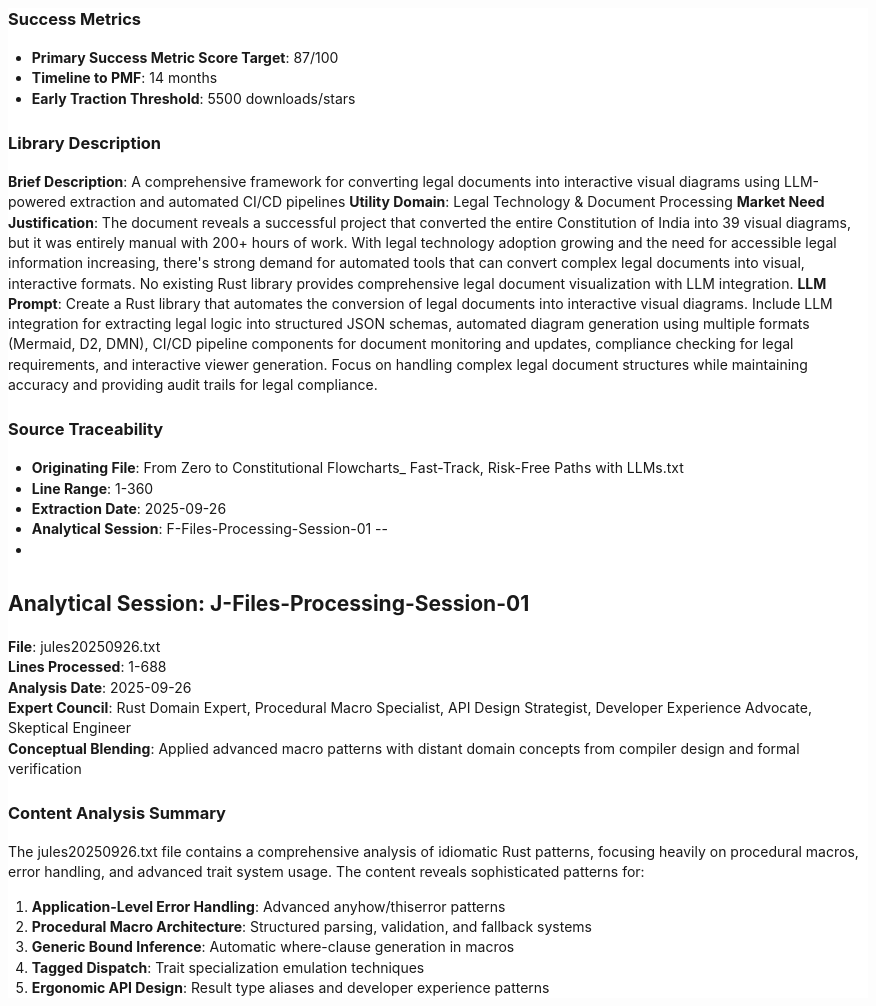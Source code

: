 ### Success Metrics
- **Primary Success Metric Score Target**: 87/100
- **Timeline to PMF**: 14 months
- **Early Traction Threshold**: 5500 downloads/stars

### Library Description
**Brief Description**: A comprehensive framework for converting legal documents into interactive visual diagrams using LLM-powered extraction and automated CI/CD pipelines
**Utility Domain**: Legal Technology & Document Processing
**Market Need Justification**: The document reveals a successful project that converted the entire Constitution of India into 39 visual diagrams, but it was entirely manual with 200+ hours of work. With legal technology adoption growing and the need for accessible legal information increasing, there's strong demand for automated tools that can convert complex legal documents into visual, interactive formats. No existing Rust library provides comprehensive legal document visualization with LLM integration.
**LLM Prompt**: Create a Rust library that automates the conversion of legal documents into interactive visual diagrams. Include LLM integration for extracting legal logic into structured JSON schemas, automated diagram generation using multiple formats (Mermaid, D2, DMN), CI/CD pipeline components for document monitoring and updates, compliance checking for legal requirements, and interactive viewer generation. Focus on handling complex legal document structures while maintaining accuracy and providing audit trails for legal compliance.

### Source Traceability
- **Originating File**: From Zero to Constitutional Flowcharts_ Fast-Track, Risk-Free Paths with LLMs.txt
- **Line Range**: 1-360
- **Extraction Date**: 2025-09-26
- **Analytical Session**: F-Files-Processing-Session-01
--
-

## Analytical Session: J-Files-Processing-Session-01

**File**: jules20250926.txt  
**Lines Processed**: 1-688  
**Analysis Date**: 2025-09-26  
**Expert Council**: Rust Domain Expert, Procedural Macro Specialist, API Design Strategist, Developer Experience Advocate, Skeptical Engineer  
**Conceptual Blending**: Applied advanced macro patterns with distant domain concepts from compiler design and formal verification  

### Content Analysis Summary

The jules20250926.txt file contains a comprehensive analysis of idiomatic Rust patterns, focusing heavily on procedural macros, error handling, and advanced trait system usage. The content reveals sophisticated patterns for:

1. **Application-Level Error Handling**: Advanced anyhow/thiserror patterns
2. **Procedural Macro Architecture**: Structured parsing, validation, and fallback systems
3. **Generic Bound Inference**: Automatic where-clause generation in macros
4. **Tagged Dispatch**: Trait specialization emulation techniques
5. **Ergonomic API Design**: Result type aliases and developer experience patterns
